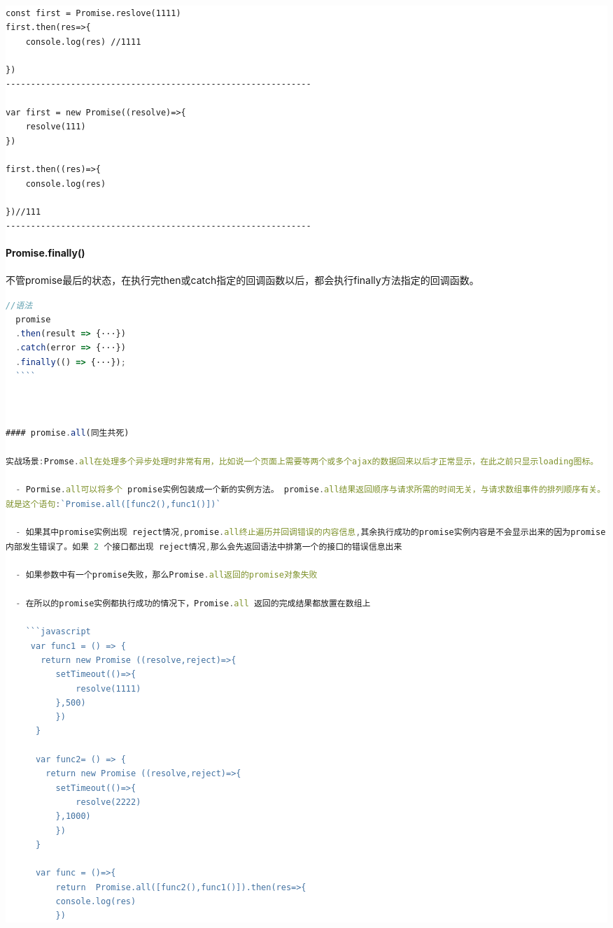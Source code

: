     const first = Promise.reslove(1111) 
    first.then(res=>{
    	console.log(res) //1111
    
    })
    -------------------------------------------------------------
    
    var first = new Promise((resolve)=>{
        resolve(111)
    })
    
    first.then((res)=>{
        console.log(res)
    
    })//111
    -------------------------------------------------------------
    
  #### Promise.finally()
  
 不管promise最后的状态，在执行完then或catch指定的回调函数以后，都会执行finally方法指定的回调函数。
  
  ````javascript
  //语法
    promise
    .then(result => {···})
    .catch(error => {···})
    .finally(() => {···});
    ````
  

  
#### promise.all(同生共死)
  
  实战场景:Promse.all在处理多个异步处理时非常有用，比如说一个页面上需要等两个或多个ajax的数据回来以后才正常显示，在此之前只显示loading图标。
  
    - Pormise.all可以将多个 promise实例包装成一个新的实例方法。 promise.all结果返回顺序与请求所需的时间无关，与请求数组事件的排列顺序有关。就是这个语句:`Promise.all([func2(),func1()])`
  
    - 如果其中promise实例出现 reject情况,promise.all终止遍历并回调错误的内容信息,其余执行成功的promise实例内容是不会显示出来的因为promise内部发生错误了。如果 2 个接口都出现 reject情况,那么会先返回语法中排第一个的接口的错误信息出来

    - 如果参数中有一个promise失败，那么Promise.all返回的promise对象失败
  
    - 在所以的promise实例都执行成功的情况下，Promise.all 返回的完成结果都放置在数组上
  
      ```javascript
       var func1 = () => {
         return new Promise ((resolve,reject)=>{
            setTimeout(()=>{
                resolve(1111)
            },500)
        	})
        }
        
        var func2= () => {
          return new Promise ((resolve,reject)=>{
            setTimeout(()=>{
                resolve(2222)
            },1000)
        	})
        }
        
        var func = ()=>{
         	return  Promise.all([func2(),func1()]).then(res=>{
            console.log(res)
        	})
  ````